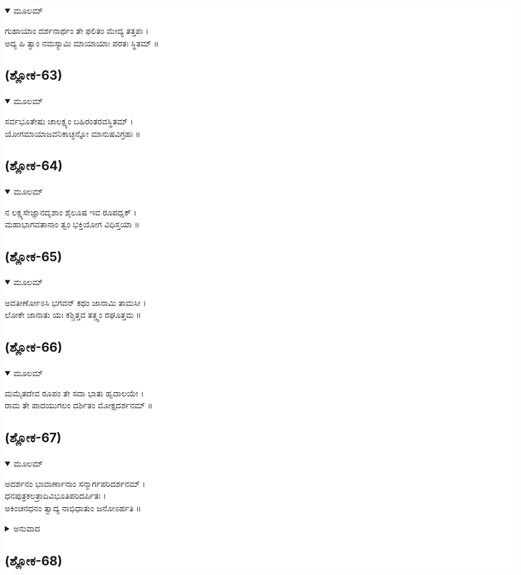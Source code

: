 <details open><summary>ಮೂಲಮ್</summary>

ಗುಹಾಯಾಂ ದರ್ಶನಾರ್ಥಂ ತೇ ಫಲಿತಂ ಮೇದ್ಯ ತತ್ತಪಃ ।  
ಅದ್ಯ ಹಿ ತ್ವಾಂ ನಮಸ್ಯಾಮಿ ಮಾಯಾಯಾಃ ಪರತಃ ಸ್ಥಿತಮ್ ॥
</details>

## (ಶ್ಲೋಕ-63)


<details open><summary>ಮೂಲಮ್</summary>

ಸರ್ವಭೂತೇಷು ಚಾಲಕ್ಷ್ಯಂ ಬಹಿರಂತರವಸ್ಥಿತಮ್ ।  
ಯೋಗಮಾಯಾಜವನಿಕಾಚ್ಛನ್ನೋ ಮಾನುಷವಿಗ್ರಹಃ ॥
</details>

## (ಶ್ಲೋಕ-64)


<details open><summary>ಮೂಲಮ್</summary>

ನ ಲಕ್ಷ್ಯಸೇಜ್ಞಾನದೃಶಾಂ ಶೈಲೂಷ ಇವ ರೂಪಧೃಕ್ ।  
ಮಹಾಭಾಗವತಾನಾಂ ತ್ವಂ ಭಕ್ತಿಯೋಗ ವಿಧಿಸ್ತಯಾ ॥
</details>

## (ಶ್ಲೋಕ-65)


<details open><summary>ಮೂಲಮ್</summary>

ಅವತೀರ್ಣೋಽಸಿ ಭಗವನ್ ಕಥಂ ಜಾನಾಮಿ ತಾಮಸೀ ।  
ಲೋಕೇ ಜಾನಾತು ಯಃ ಕಶ್ಚಿತ್ತವ ತತ್ತ್ವಂ ರಘೂತ್ತಮ ॥
</details>

## (ಶ್ಲೋಕ-66)


<details open><summary>ಮೂಲಮ್</summary>

ಮಮೈತದೇವ ರೂಪಂ ತೇ ಸದಾ ಭಾತು ಹೃದಾಲಯೇ ।  
ರಾಮ ತೇ ಪಾದಯುಗಲಂ ದರ್ಶಿತಂ ಮೋಕ್ಷದರ್ಶನಮ್ ॥
</details>

## (ಶ್ಲೋಕ-67)


<details open><summary>ಮೂಲಮ್</summary>

ಅದರ್ಶನಂ ಭಾವಾರ್ಣಾನಾಂ ಸನ್ಮಾರ್ಗಪರಿದರ್ಶನಮ್ ।  
ಧನಪುತ್ರಕಲತ್ರಾದಿವಿಭೂತಿಪರಿದರ್ಪಿತಃ ।  
ಅಕಿಂಚನಧನಂ ತ್ವಾದ್ಯ ನಾಭಿಧಾತುಂ ಜನೋಽರ್ಹತಿ ॥
</details>

<details><summary>ಅನುವಾದ</summary></details>

## (ಶ್ಲೋಕ-68)
